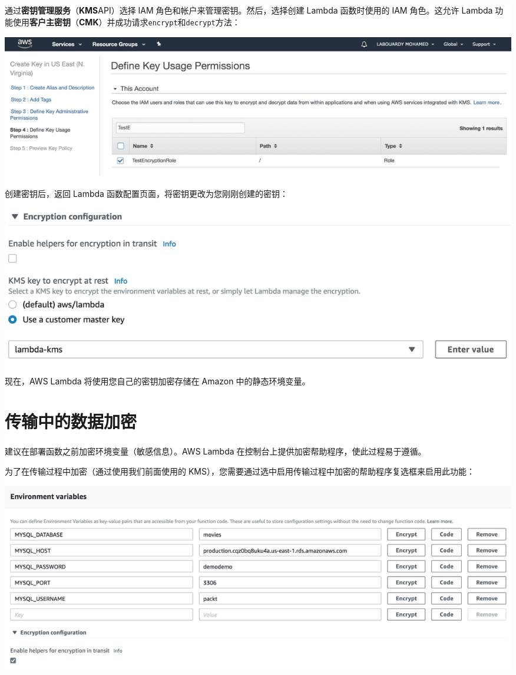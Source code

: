 
通过**密钥管理服务**（**KMS**API）选择 IAM 角色和帐户来管理密钥。然后，选择创建 Lambda 函数时使用的 IAM 角色。这允许 Lambda 功能使用**客户主密钥**（**CMK**）并成功请求`encrypt`和`decrypt`方法：

![](img/511f7fad-6191-4a7e-b796-0d12736c6f52.png)

创建密钥后，返回 Lambda 函数配置页面，将密钥更改为您刚刚创建的密钥：

![](img/cd032e44-5ae4-4b8d-afc8-95a89d0c8dc6.png)

现在，AWS Lambda 将使用您自己的密钥加密存储在 Amazon 中的静态环境变量。

# 传输中的数据加密

建议在部署函数之前加密环境变量（敏感信息）。AWS Lambda 在控制台上提供加密帮助程序，使此过程易于遵循。

为了在传输过程中加密（通过使用我们前面使用的 KMS），您需要通过选中启用传输过程中加密的帮助程序复选框来启用此功能：

![](img/825da2fe-8377-41e5-9e31-c90e9ca4d171.png)
